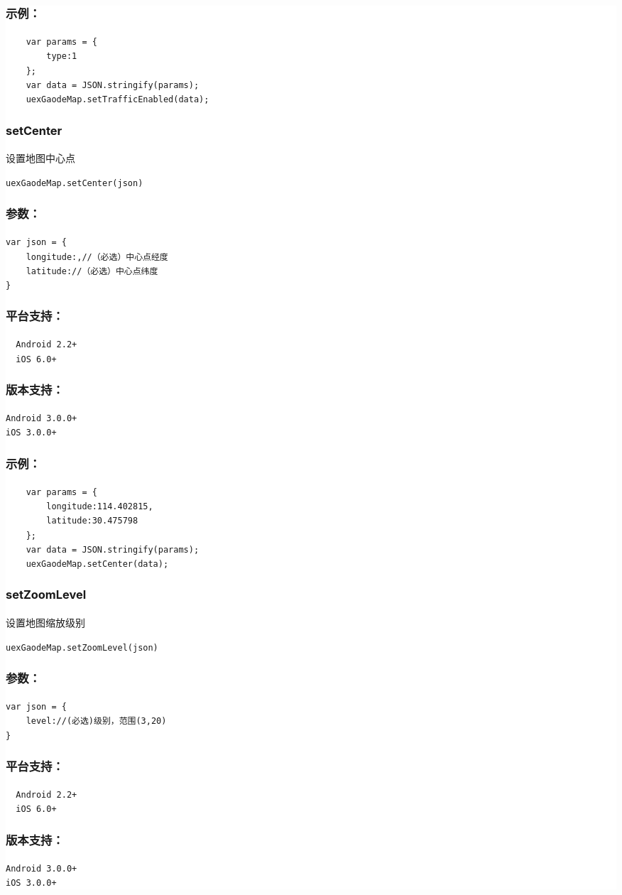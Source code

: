 ### 示例：
```
    var params = {
        type:1
    };
    var data = JSON.stringify(params);
    uexGaodeMap.setTrafficEnabled(data);
```

### setCenter
  设置地图中心点
```
uexGaodeMap.setCenter(json)
```
### 参数：
```
var json = {
    longitude:,//（必选）中心点经度
    latitude://（必选）中心点纬度
}
```
### 平台支持：
```
  Android 2.2+
  iOS 6.0+
```
### 版本支持：
```
Android 3.0.0+
iOS 3.0.0+
```
### 示例：
```
    var params = {
        longitude:114.402815,
        latitude:30.475798
    };
    var data = JSON.stringify(params);
    uexGaodeMap.setCenter(data);
```

### setZoomLevel
  设置地图缩放级别
```
uexGaodeMap.setZoomLevel(json)
```
### 参数：
```
var json = {
    level://(必选)级别，范围(3,20)
}
```
### 平台支持：
```
  Android 2.2+
  iOS 6.0+
```
### 版本支持：
```
Android 3.0.0+
iOS 3.0.0+
```